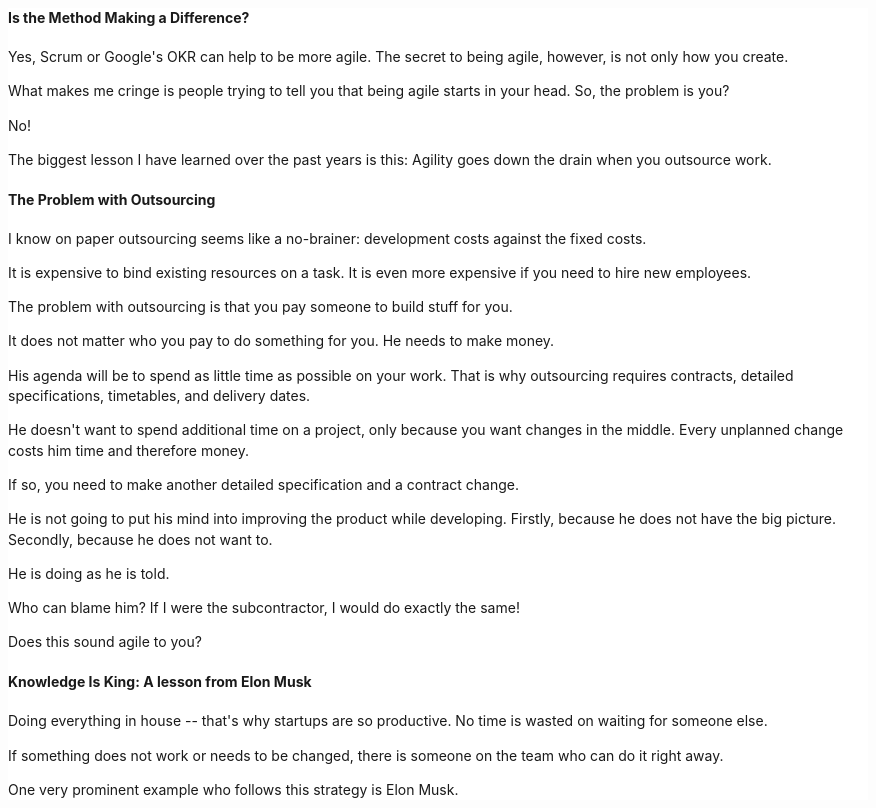 #### Is the Method Making a Difference?

Yes, Scrum or Google's OKR can help to be more agile. The secret to
being agile, however, is not only how you create.

What makes me cringe is people trying to tell you that being agile
starts in your head. So, the problem is you?

No!

The biggest lesson I have learned over the past years is this: Agility
goes down the drain when you outsource work.

#### The Problem with Outsourcing

I know on paper outsourcing seems like a no-brainer: development costs
against the fixed costs.

It is expensive to bind existing resources on a task. It is even more
expensive if you need to hire new employees.

The problem with outsourcing is that you pay someone to build stuff for
you.

It does not matter who you pay to do something for you. He needs to make
money.

His agenda will be to spend as little time as possible on your work. That
is why outsourcing requires contracts, detailed specifications,
timetables, and delivery dates.

He doesn't want to spend additional time on a project, only because you
want changes in the middle. Every unplanned change costs him time and
therefore money.

If so, you need to make another detailed specification and a contract
change.

He is not going to put his mind into improving the product while
developing. Firstly, because he does not have the big picture. Secondly,
because he does not want to.

He is doing as he is told.

Who can blame him? If I were the subcontractor, I would do exactly the
same!

Does this sound agile to you?

#### Knowledge Is King: A lesson from Elon Musk

Doing everything in house -- that's why startups are so productive. No
time is wasted on waiting for someone else.

If something does not work or needs to be changed, there is someone on
the team who can do it right away.

One very prominent example who follows this strategy is Elon Musk.
